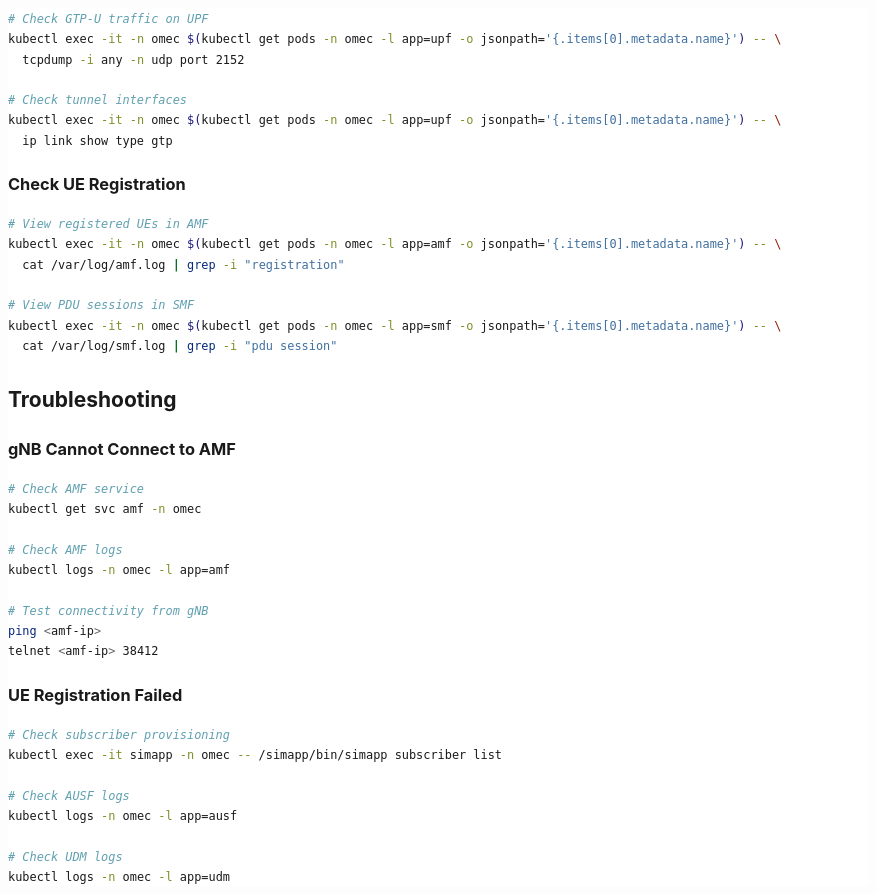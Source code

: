 ```bash
# Check GTP-U traffic on UPF
kubectl exec -it -n omec $(kubectl get pods -n omec -l app=upf -o jsonpath='{.items[0].metadata.name}') -- \
  tcpdump -i any -n udp port 2152

# Check tunnel interfaces
kubectl exec -it -n omec $(kubectl get pods -n omec -l app=upf -o jsonpath='{.items[0].metadata.name}') -- \
  ip link show type gtp
```

### Check UE Registration

```bash
# View registered UEs in AMF
kubectl exec -it -n omec $(kubectl get pods -n omec -l app=amf -o jsonpath='{.items[0].metadata.name}') -- \
  cat /var/log/amf.log | grep -i "registration"

# View PDU sessions in SMF
kubectl exec -it -n omec $(kubectl get pods -n omec -l app=smf -o jsonpath='{.items[0].metadata.name}') -- \
  cat /var/log/smf.log | grep -i "pdu session"
```

## Troubleshooting

### gNB Cannot Connect to AMF

```bash
# Check AMF service
kubectl get svc amf -n omec

# Check AMF logs
kubectl logs -n omec -l app=amf

# Test connectivity from gNB
ping <amf-ip>
telnet <amf-ip> 38412
```

### UE Registration Failed

```bash
# Check subscriber provisioning
kubectl exec -it simapp -n omec -- /simapp/bin/simapp subscriber list

# Check AUSF logs
kubectl logs -n omec -l app=ausf

# Check UDM logs
kubectl logs -n omec -l app=udm
```
